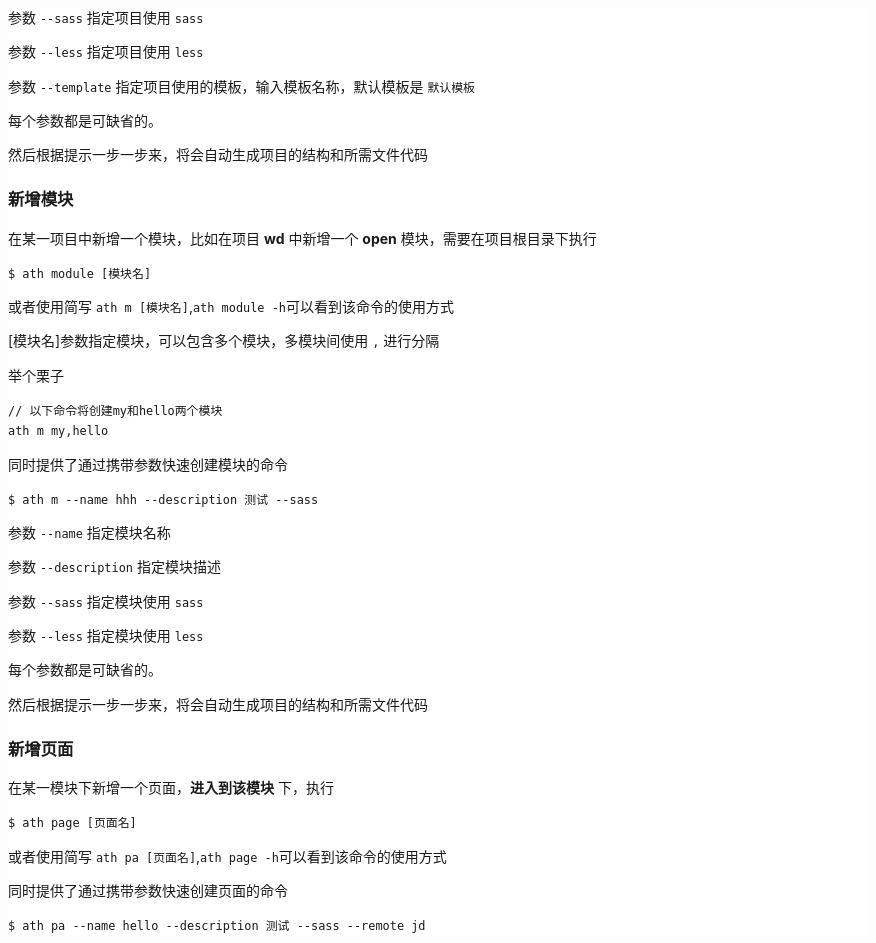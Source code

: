 参数 `--sass` 指定项目使用 `sass`

参数 `--less` 指定项目使用 `less`

参数 `--template` 指定项目使用的模板，输入模板名称，默认模板是 `默认模板`

每个参数都是可缺省的。

然后根据提示一步一步来，将会自动生成项目的结构和所需文件代码

### 新增模块

在某一项目中新增一个模块，比如在项目 **wd** 中新增一个 **open** 模块，需要在项目根目录下执行

```
$ ath module [模块名]
```

或者使用简写 ``ath m [模块名]``,``ath module -h``可以看到该命令的使用方式

[模块名]参数指定模块，可以包含多个模块，多模块间使用 `,` 进行分隔

举个栗子

```
// 以下命令将创建my和hello两个模块
ath m my,hello
```

同时提供了通过携带参数快速创建模块的命令

```
$ ath m --name hhh --description 测试 --sass
```

参数 `--name` 指定模块名称

参数 `--description` 指定模块描述

参数 `--sass` 指定模块使用 `sass`

参数 `--less` 指定模块使用 `less`

每个参数都是可缺省的。

然后根据提示一步一步来，将会自动生成项目的结构和所需文件代码

### 新增页面

在某一模块下新增一个页面，**进入到该模块** 下，执行

```
$ ath page [页面名]
```

或者使用简写 ``ath pa [页面名]``,``ath page -h``可以看到该命令的使用方式

同时提供了通过携带参数快速创建页面的命令

```
$ ath pa --name hello --description 测试 --sass --remote jd
```

